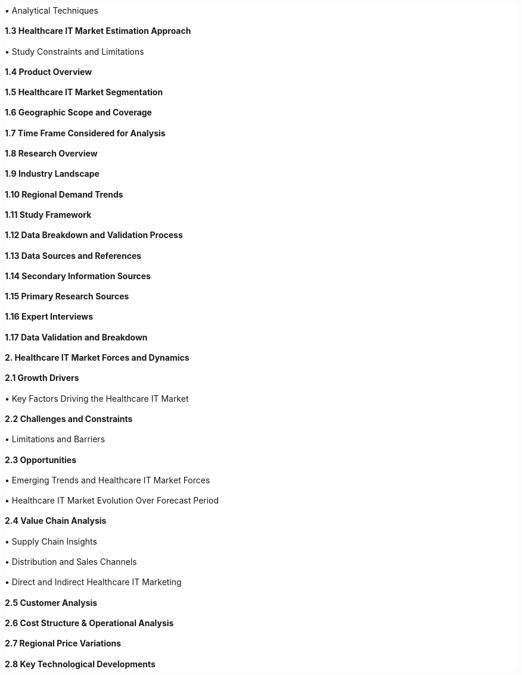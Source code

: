 • Analytical Techniques

<strong>1.3 Healthcare IT Market Estimation Approach</strong>

• Study Constraints and Limitations

<strong>1.4 Product Overview</strong>

<strong>1.5 Healthcare IT Market Segmentation</strong>

<strong>1.6 Geographic Scope and Coverage</strong>

<strong>1.7 Time Frame Considered for Analysis</strong>

<strong>1.8 Research Overview</strong>

<strong>1.9 Industry Landscape</strong>

<strong>1.10 Regional Demand Trends</strong>

<strong>1.11 Study Framework</strong>

<strong>1.12 Data Breakdown and Validation Process</strong>

<strong>1.13 Data Sources and References</strong>

<strong>1.14 Secondary Information Sources</strong>

<strong>1.15 Primary Research Sources</strong>

<strong>1.16 Expert Interviews</strong>

<strong>1.17 Data Validation and Breakdown</strong>

<strong>2. Healthcare IT Market Forces and Dynamics</strong>

<strong>2.1 Growth Drivers</strong>

• Key Factors Driving the Healthcare IT Market

<strong>2.2 Challenges and Constraints</strong>

• Limitations and Barriers

<strong>2.3 Opportunities</strong>

• Emerging Trends and Healthcare IT Market Forces

• Healthcare IT Market Evolution Over Forecast Period

<strong>2.4 Value Chain Analysis</strong>

• Supply Chain Insights

• Distribution and Sales Channels

• Direct and Indirect Healthcare IT Marketing

<strong>2.5 Customer Analysis</strong>

<strong>2.6 Cost Structure & Operational Analysis</strong>

<strong>2.7 Regional Price Variations</strong>

<strong>2.8 Key Technological Developments</strong>
